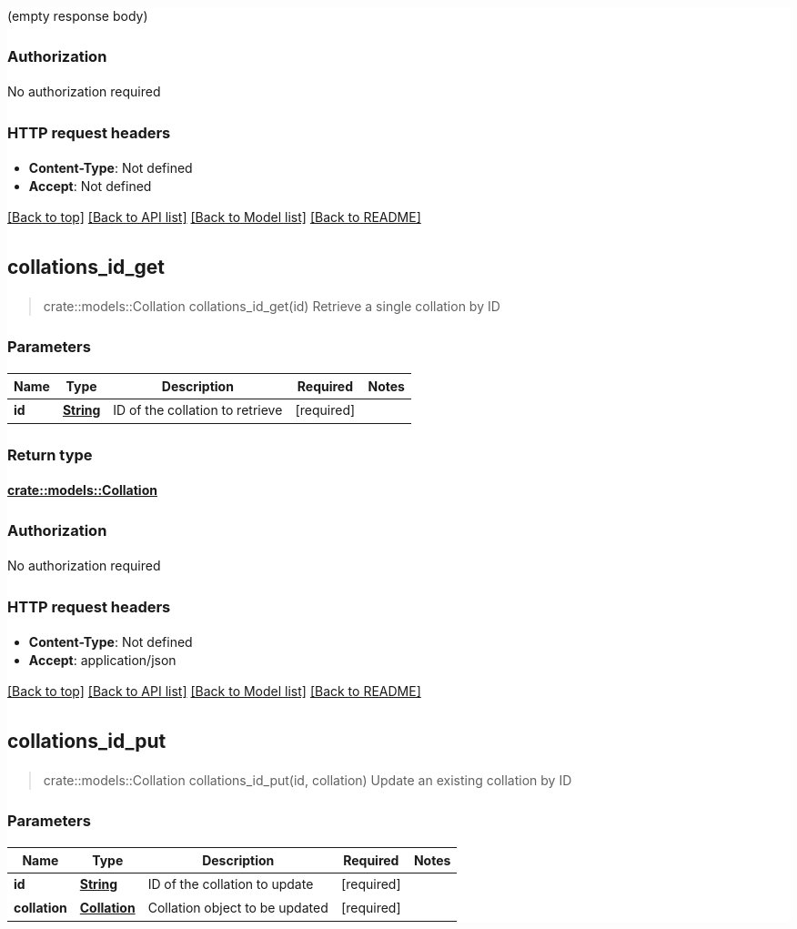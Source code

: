  (empty response body)

### Authorization

No authorization required

### HTTP request headers

- **Content-Type**: Not defined
- **Accept**: Not defined

[[Back to top]](#) [[Back to API list]](../README.md#documentation-for-api-endpoints) [[Back to Model list]](../README.md#documentation-for-models) [[Back to README]](../README.md)


## collations_id_get

> crate::models::Collation collations_id_get(id)
Retrieve a single collation by ID

### Parameters


Name | Type | Description  | Required | Notes
------------- | ------------- | ------------- | ------------- | -------------
**id** | [**String**](.md) | ID of the collation to retrieve | [required] |

### Return type

[**crate::models::Collation**](Collation.md)

### Authorization

No authorization required

### HTTP request headers

- **Content-Type**: Not defined
- **Accept**: application/json

[[Back to top]](#) [[Back to API list]](../README.md#documentation-for-api-endpoints) [[Back to Model list]](../README.md#documentation-for-models) [[Back to README]](../README.md)


## collations_id_put

> crate::models::Collation collations_id_put(id, collation)
Update an existing collation by ID

### Parameters


Name | Type | Description  | Required | Notes
------------- | ------------- | ------------- | ------------- | -------------
**id** | [**String**](.md) | ID of the collation to update | [required] |
**collation** | [**Collation**](Collation.md) | Collation object to be updated | [required] |
